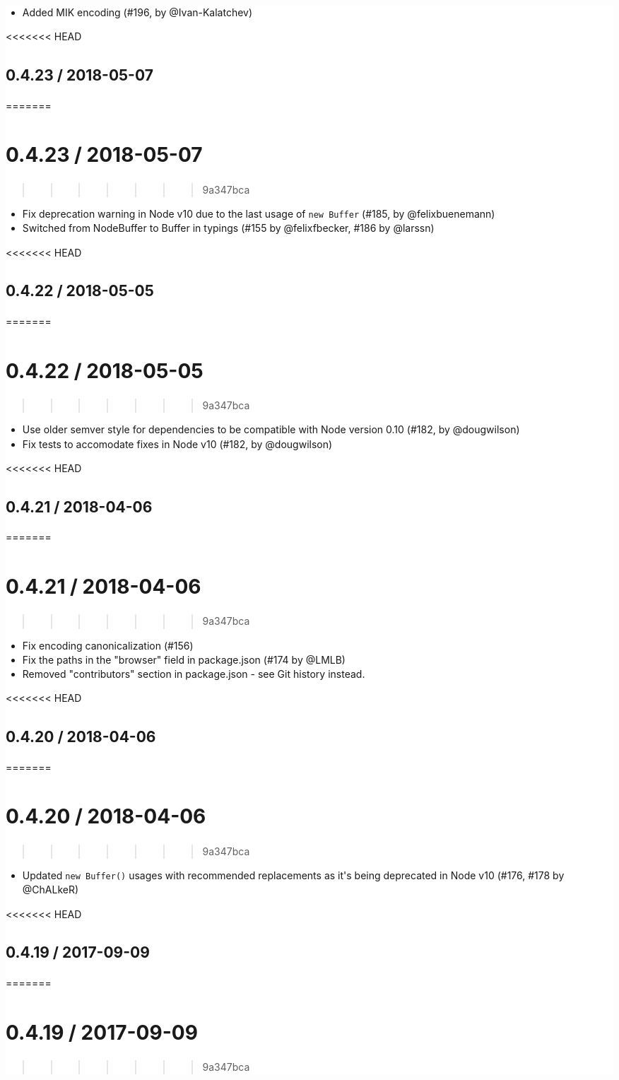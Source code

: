   * Added MIK encoding (#196, by @Ivan-Kalatchev)


<<<<<<< HEAD
## 0.4.23 / 2018-05-07
=======
# 0.4.23 / 2018-05-07
>>>>>>> 9a347bca

  * Fix deprecation warning in Node v10 due to the last usage of `new Buffer` (#185, by @felixbuenemann)
  * Switched from NodeBuffer to Buffer in typings (#155 by @felixfbecker, #186 by @larssn)


<<<<<<< HEAD
## 0.4.22 / 2018-05-05
=======
# 0.4.22 / 2018-05-05
>>>>>>> 9a347bca

  * Use older semver style for dependencies to be compatible with Node version 0.10 (#182, by @dougwilson)
  * Fix tests to accomodate fixes in Node v10 (#182, by @dougwilson)


<<<<<<< HEAD
## 0.4.21 / 2018-04-06
=======
# 0.4.21 / 2018-04-06
>>>>>>> 9a347bca

  * Fix encoding canonicalization (#156)
  * Fix the paths in the "browser" field in package.json (#174 by @LMLB)
  * Removed "contributors" section in package.json - see Git history instead.


<<<<<<< HEAD
## 0.4.20 / 2018-04-06
=======
# 0.4.20 / 2018-04-06
>>>>>>> 9a347bca

  * Updated `new Buffer()` usages with recommended replacements as it's being deprecated in Node v10 (#176, #178 by @ChALkeR)


<<<<<<< HEAD
## 0.4.19 / 2017-09-09
=======
# 0.4.19 / 2017-09-09
>>>>>>> 9a347bca

